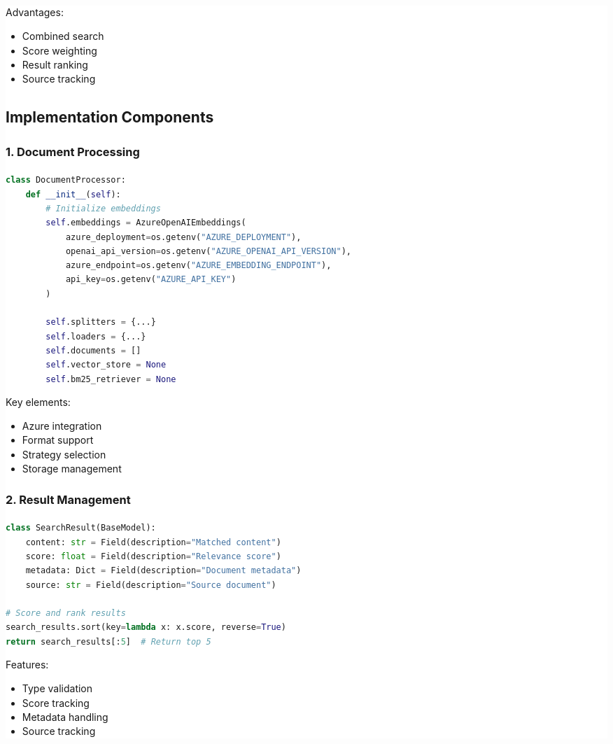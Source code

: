 Advantages:
- Combined search
- Score weighting
- Result ranking
- Source tracking

## Implementation Components

### 1. Document Processing
```python
class DocumentProcessor:
    def __init__(self):
        # Initialize embeddings
        self.embeddings = AzureOpenAIEmbeddings(
            azure_deployment=os.getenv("AZURE_DEPLOYMENT"),
            openai_api_version=os.getenv("AZURE_OPENAI_API_VERSION"),
            azure_endpoint=os.getenv("AZURE_EMBEDDING_ENDPOINT"),
            api_key=os.getenv("AZURE_API_KEY")
        )
        
        self.splitters = {...}
        self.loaders = {...}
        self.documents = []
        self.vector_store = None
        self.bm25_retriever = None
```

Key elements:
- Azure integration
- Format support
- Strategy selection
- Storage management

### 2. Result Management
```python
class SearchResult(BaseModel):
    content: str = Field(description="Matched content")
    score: float = Field(description="Relevance score")
    metadata: Dict = Field(description="Document metadata")
    source: str = Field(description="Source document")

# Score and rank results
search_results.sort(key=lambda x: x.score, reverse=True)
return search_results[:5]  # Return top 5
```

Features:
- Type validation
- Score tracking
- Metadata handling
- Source tracking
